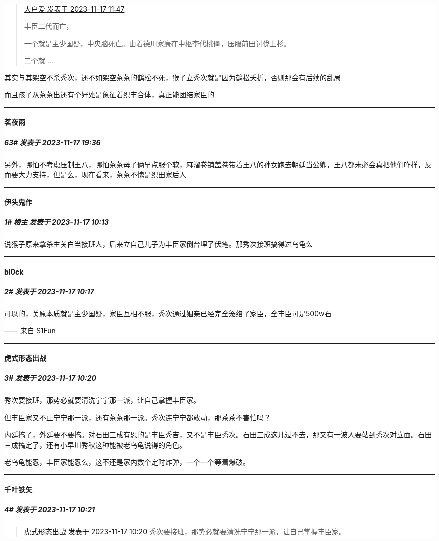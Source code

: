 <blockquote><a href="httphttps://bbs.saraba1st.com/2b/forum.php?mod=redirect&amp;goto=findpost&amp;pid=63064602&amp;ptid=2161031" target="_blank">大户爱 发表于 2023-11-17 11:47</a>

丰臣二代而亡，

一个就是主少国疑，中央脑死亡。由着德川家康在中枢李代桃僵，压服前田讨伐上杉。

二个就 ...</blockquote>
其实与其架空不杀秀次，还不如架空茶茶的鹤松不死，猴子立秀次就是因为鹤松夭折，否则那会有后续的乱局

而且孩子从茶茶出还有个好处是象征着织丰合体，真正能团结家臣的

*****

####  茗夜雨  
##### 63#       发表于 2023-11-17 19:36

另外，哪怕不考虑压制王八，哪怕茶茶母子俩早点服个软，麻溜卷铺盖卷带着王八的孙女跑去朝廷当公卿，王八都未必会真把他们咋样，反而要大力支持，但是么，现在看来，茶茶不愧是织田家后人


*****

####  伊头鬼作  
##### 1#       楼主       发表于 2023-11-17 10:13

说猴子原来拿杀生关白当接班人，后来立自己儿子为丰臣家倒台埋了伏笔。那秀次接班搞得过乌龟么

*****

####  bl0ck  
##### 2#       发表于 2023-11-17 10:17

可以的，关原本质就是主少国疑，家臣互相不服，秀次通过姻亲已经完全笼络了家臣，全丰臣可是500w石

—— 来自 [S1Fun](https://s1fun.koalcat.com)

*****

####  虎式形态出战  
##### 3#       发表于 2023-11-17 10:20

秀次要接班，那势必就要清洗宁宁那一派，让自己掌握丰臣家。

但丰臣家又不止宁宁那一派，还有茶茶那一派。秀次连宁宁都敢动，那茶茶不害怕吗？

内廷搞了，外廷要不要搞。对石田三成有恩的是丰臣秀吉，又不是丰臣秀次。石田三成这儿过不去，那又有一波人要站到秀次对立面。石田三成搞定了，还有小早川秀秋这种能被老乌龟说得的角色。

老乌龟能忍，丰臣家能忍么，这不还是家内数个定时炸弹，一个一个等着爆破。

*****

####  千叶铁矢  
##### 4#       发表于 2023-11-17 10:21

<blockquote><a href="httphttps://bbs.saraba1st.com/2b/forum.php?mod=redirect&amp;goto=findpost&amp;pid=63063663&amp;ptid=2161031" target="_blank">虎式形态出战 发表于 2023-11-17 10:20</a>
秀次要接班，那势必就要清洗宁宁那一派，让自己掌握丰臣家。
